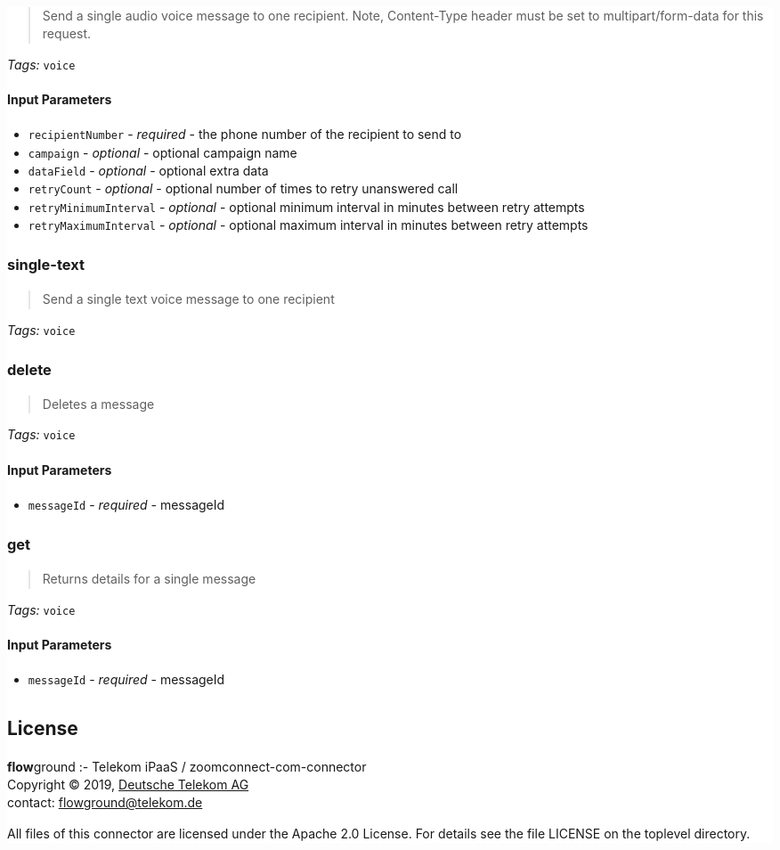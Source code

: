 > Send a single audio voice message to one recipient. Note, Content-Type header must be set to multipart/form-data for this request.

*Tags:* `voice`

#### Input Parameters
* `recipientNumber` - _required_ - the phone number of the recipient to send to
* `campaign` - _optional_ - optional campaign name
* `dataField` - _optional_ - optional extra data
* `retryCount` - _optional_ - optional number of times to retry unanswered call
* `retryMinimumInterval` - _optional_ - optional minimum interval in minutes between retry attempts
* `retryMaximumInterval` - _optional_ - optional maximum interval in minutes between retry attempts

### single-text

> Send a single text voice message to one recipient

*Tags:* `voice`

### delete

> Deletes a  message

*Tags:* `voice`

#### Input Parameters
* `messageId` - _required_ - messageId

### get

> Returns details for a single message

*Tags:* `voice`

#### Input Parameters
* `messageId` - _required_ - messageId

## License

**flow**ground :- Telekom iPaaS / zoomconnect-com-connector<br/>
Copyright © 2019, [Deutsche Telekom AG](https://www.telekom.de)<br/>
contact: flowground@telekom.de

All files of this connector are licensed under the Apache 2.0 License. For details
see the file LICENSE on the toplevel directory.

